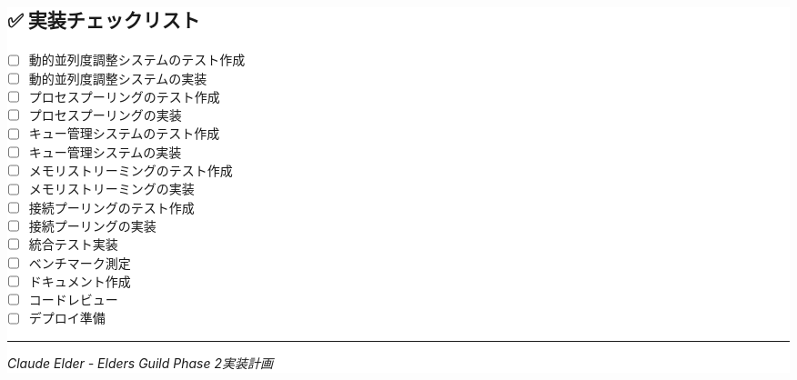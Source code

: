 ## ✅ 実装チェックリスト

- [ ] 動的並列度調整システムのテスト作成
- [ ] 動的並列度調整システムの実装
- [ ] プロセスプーリングのテスト作成
- [ ] プロセスプーリングの実装
- [ ] キュー管理システムのテスト作成
- [ ] キュー管理システムの実装
- [ ] メモリストリーミングのテスト作成
- [ ] メモリストリーミングの実装
- [ ] 接続プーリングのテスト作成
- [ ] 接続プーリングの実装
- [ ] 統合テスト実装
- [ ] ベンチマーク測定
- [ ] ドキュメント作成
- [ ] コードレビュー
- [ ] デプロイ準備

---
*Claude Elder - Elders Guild Phase 2実装計画*